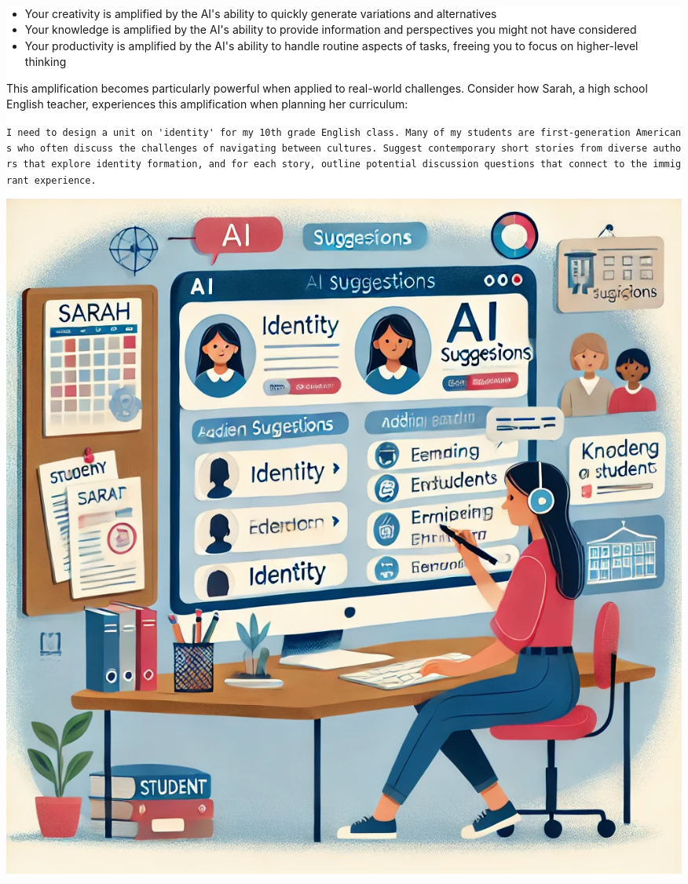 - Your creativity is amplified by the AI's ability to quickly generate variations and alternatives
- Your knowledge is amplified by the AI's ability to provide information and perspectives you might not have considered
- Your productivity is amplified by the AI's ability to handle routine aspects of tasks, freeing you to focus on higher-level thinking

This amplification becomes particularly powerful when applied to real-world challenges. Consider how Sarah, a high school English teacher, experiences this amplification when planning her curriculum:

```markdown
I need to design a unit on 'identity' for my 10th grade English class. Many of my students are first-generation Americans who often discuss the challenges of navigating between cultures. Suggest contemporary short stories from diverse authors that explore identity formation, and for each story, outline potential discussion questions that connect to the immigrant experience.
```

![](images/teacher-curriculum.jpg)
